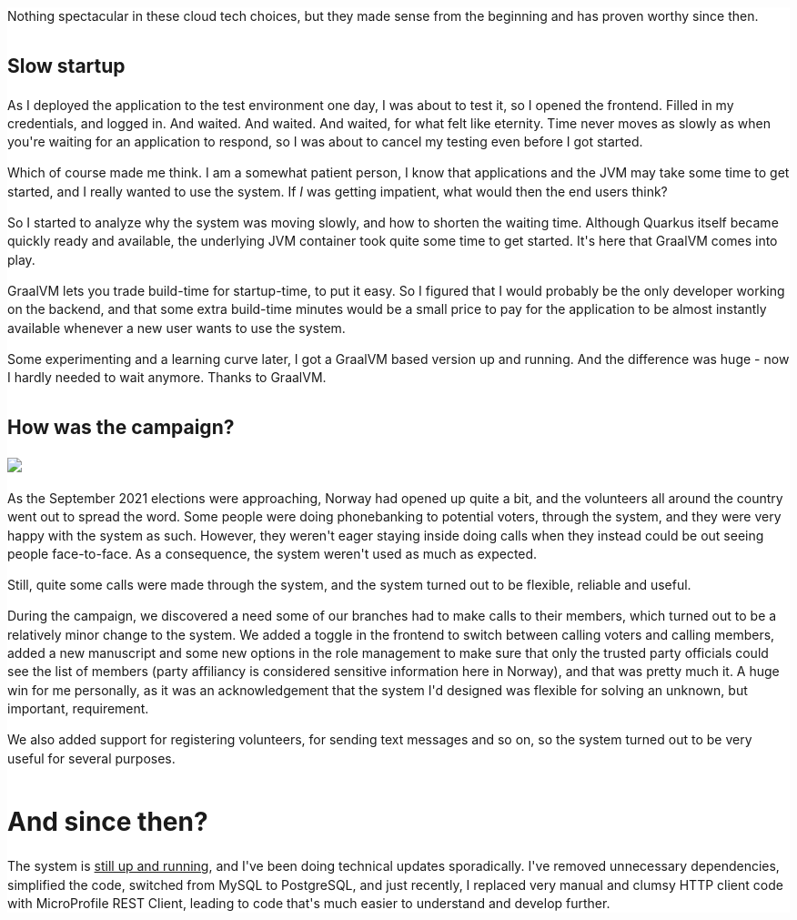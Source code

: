 Nothing spectacular in these cloud tech choices, but they made sense from the beginning and has proven worthy since then.

## Slow startup
As I deployed the application to the test environment one day, I was about to test it, so I opened the frontend. Filled in my credentials, and logged in. And waited. And waited. And waited, for what felt like eternity. Time never moves as slowly as when you're waiting for an application to respond, so I was about to cancel my testing even before I got started.

Which of course made me think. I am a somewhat patient person, I know that applications and the JVM may take some time to get started, and I really wanted to use the system. If _I_ was getting impatient, what would then the end users think?

So I started to analyze why the system was moving slowly, and how to shorten the waiting time. Although Quarkus itself became quickly ready and available, the underlying JVM container took quite some time to get started. It's here that GraalVM comes into play.

GraalVM lets you trade build-time for startup-time, to put it easy. So I figured that I would probably be the only developer working on the backend, and that some extra build-time minutes would be a small price to pay for the application to be almost instantly available whenever a new user wants to use the system.

Some experimenting and a learning curve later, I got a GraalVM based version up and running. And the difference was huge - now I hardly needed to wait anymore. Thanks to GraalVM.

## How was the campaign?
<Image
src="/images/ring-manus.png"
className="next-image"
/>

As the September 2021 elections were approaching, Norway had opened up quite a bit, and the volunteers all around the country went out to spread the word. Some people were doing phonebanking to potential voters, through the system, and they were very happy with the system as such. However, they weren't eager staying inside doing calls when they instead could be out seeing people face-to-face. As a consequence, the system weren't used as much as expected.

Still, quite some calls were made through the system, and the system turned out to be flexible, reliable and useful.

During the campaign, we discovered a need some of our branches had to make calls to their members, which turned out to be a relatively minor change to the system. We added a toggle in the frontend to switch between calling voters and calling members, added a new manuscript and some new options in the role management to make sure that only the trusted party officials could see the list of members (party affiliancy is considered sensitive information here in Norway), and that was pretty much it. A huge win for me personally, as it was an acknowledgement that the system I'd designed was flexible for solving an unknown, but important, requirement.

We also added support for registering volunteers, for sending text messages and so on, so the system turned out to be very useful for several purposes.

# And since then?
The system is <a href="https://ringesentralen.no/">still up and running</a>, and I've been doing technical updates sporadically. I've removed unnecessary dependencies, simplified the code, switched from MySQL to PostgreSQL, and just recently, I replaced very manual and clumsy HTTP client code with MicroProfile REST Client, leading to code that's much easier to understand and develop further.
